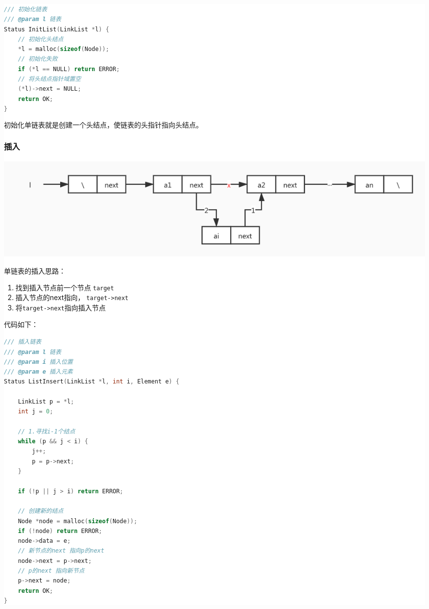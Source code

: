 ```c
/// 初始化链表
/// @param l 链表
Status InitList(LinkList *l) {
    // 初始化头结点
    *l = malloc(sizeof(Node));
    // 初始化失败
    if (*l == NULL) return ERROR;
    // 将头结点指针域置空
    (*l)->next = NULL;
    return OK;
}
```

初始化单链表就是创建一个头结点，使链表的头指针指向头结点。

### 插入

![](../Resource/002/单链表插入.jpg)

单链表的插入思路：

1. 找到插入节点前一个节点 `target`
2. 插入节点的next指向， `target->next`
3. 将`target->next`指向插入节点

代码如下：

```c
/// 插入链表
/// @param l 链表
/// @param i 插入位置
/// @param e 插入元素
Status ListInsert(LinkList *l, int i, Element e) {
    
    LinkList p = *l;
    int j = 0;
    
    // 1.寻找i-1个结点
    while (p && j < i) {
        j++;
        p = p->next;
    }
    
    if (!p || j > i) return ERROR;
    
    // 创建新的结点
    Node *node = malloc(sizeof(Node));
    if (!node) return ERROR;
    node->data = e;
    // 新节点的next 指向p的next
    node->next = p->next;
    // p的next 指向新节点
    p->next = node;
    return OK;
}
```
